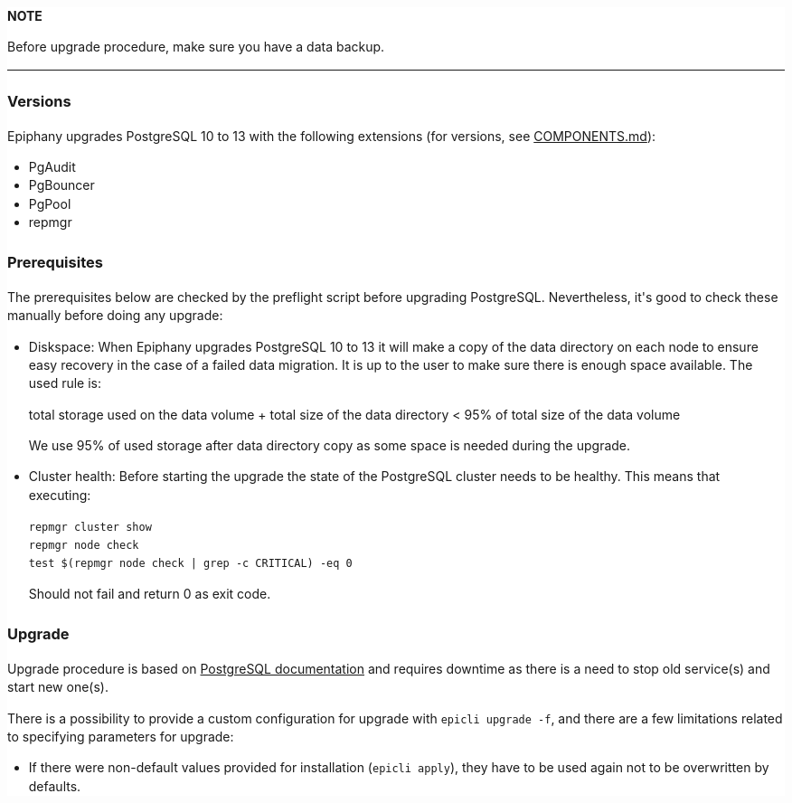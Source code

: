 **NOTE**

Before upgrade procedure, make sure you have a data backup.

---

### Versions

Epiphany upgrades PostgreSQL 10 to 13 with the following extensions
(for versions, see [COMPONENTS.md](../COMPONENTS.md#epiphany-cluster-components)):

- PgAudit
- PgBouncer
- PgPool
- repmgr

### Prerequisites

The prerequisites below are checked by the preflight script before upgrading PostgreSQL. Nevertheless, it's good to
check these manually before doing any upgrade:

- Diskspace: When Epiphany upgrades PostgreSQL 10 to 13 it will make a copy of the data directory on each node to ensure
  easy recovery in the case of a failed data migration. It is up to the user to make sure there is enough space
  available. The used rule is:

  total storage used on the data volume + total size of the data directory < 95% of total size of the data volume

  We use 95% of used storage after data directory copy as some space is needed during the upgrade.

- Cluster health: Before starting the upgrade the state of the PostgreSQL cluster needs to be healthy. This means that
  executing:

  ```shell
  repmgr cluster show
  repmgr node check
  test $(repmgr node check | grep -c CRITICAL) -eq 0
  ```

  Should not fail and return 0 as exit code.

### Upgrade

Upgrade procedure is based on [PostgreSQL documentation](https://www.postgresql.org/docs/13/pgupgrade.html) and requires
downtime as there is a need to stop old service(s) and start new one(s).

There is a possibility to provide a custom configuration for upgrade with `epicli upgrade -f`, and there are a few
limitations related to specifying parameters for upgrade:

- If there were non-default values provided for installation (`epicli apply`), they have to be used again not to be
  overwritten by defaults.
